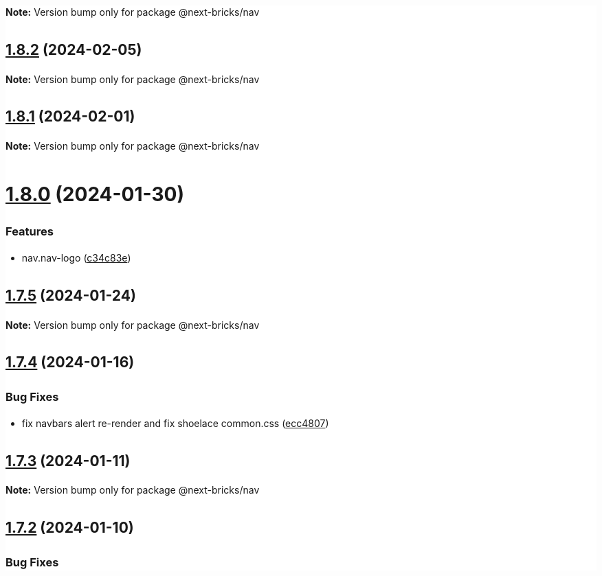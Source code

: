 **Note:** Version bump only for package @next-bricks/nav

## [1.8.2](https://github.com/easyops-cn/next-bricks/compare/@next-bricks/nav@1.8.1...@next-bricks/nav@1.8.2) (2024-02-05)

**Note:** Version bump only for package @next-bricks/nav

## [1.8.1](https://github.com/easyops-cn/next-bricks/compare/@next-bricks/nav@1.8.0...@next-bricks/nav@1.8.1) (2024-02-01)

**Note:** Version bump only for package @next-bricks/nav

# [1.8.0](https://github.com/easyops-cn/next-bricks/compare/@next-bricks/nav@1.7.5...@next-bricks/nav@1.8.0) (2024-01-30)

### Features

- nav.nav-logo ([c34c83e](https://github.com/easyops-cn/next-bricks/commit/c34c83e4a81c167682d2f2fccaf96e15af33442d))

## [1.7.5](https://github.com/easyops-cn/next-bricks/compare/@next-bricks/nav@1.7.4...@next-bricks/nav@1.7.5) (2024-01-24)

**Note:** Version bump only for package @next-bricks/nav

## [1.7.4](https://github.com/easyops-cn/next-bricks/compare/@next-bricks/nav@1.7.3...@next-bricks/nav@1.7.4) (2024-01-16)

### Bug Fixes

- fix navbars alert re-render and fix shoelace common.css ([ecc4807](https://github.com/easyops-cn/next-bricks/commit/ecc48078c98f2cd8071bd49949aaeee1726fe26f))

## [1.7.3](https://github.com/easyops-cn/next-bricks/compare/@next-bricks/nav@1.7.2...@next-bricks/nav@1.7.3) (2024-01-11)

**Note:** Version bump only for package @next-bricks/nav

## [1.7.2](https://github.com/easyops-cn/next-bricks/compare/@next-bricks/nav@1.7.1...@next-bricks/nav@1.7.2) (2024-01-10)

### Bug Fixes
